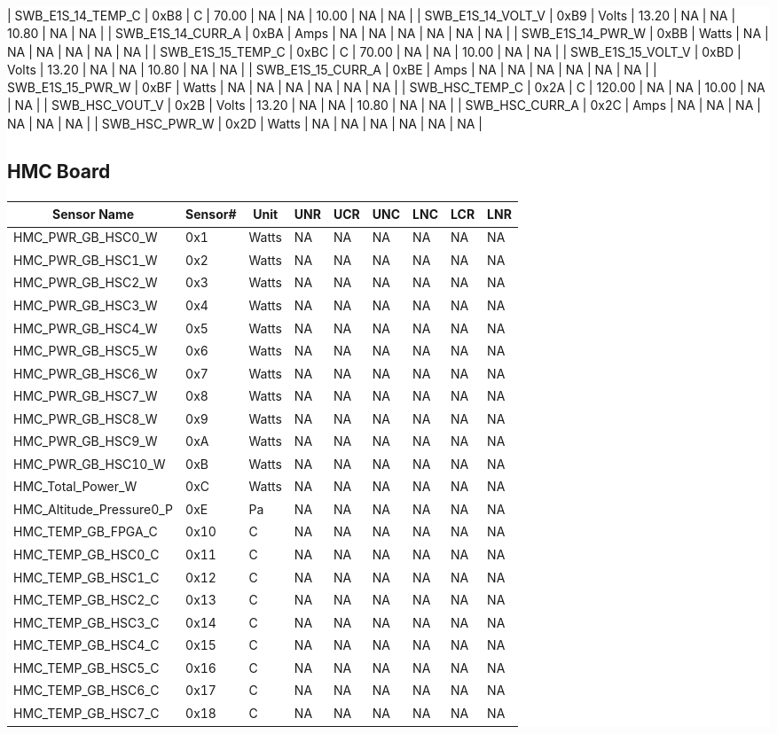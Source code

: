 | SWB_E1S_14_TEMP_C | 0xB8 | C | 70.00 | NA | NA | 10.00 | NA | NA |
| SWB_E1S_14_VOLT_V | 0xB9 | Volts | 13.20 | NA | NA | 10.80 | NA | NA |
| SWB_E1S_14_CURR_A | 0xBA | Amps | NA | NA | NA | NA | NA | NA |
| SWB_E1S_14_PWR_W | 0xBB | Watts | NA | NA | NA | NA | NA | NA |
| SWB_E1S_15_TEMP_C | 0xBC | C | 70.00 | NA | NA | 10.00 | NA | NA |
| SWB_E1S_15_VOLT_V | 0xBD | Volts | 13.20 | NA | NA | 10.80 | NA | NA |
| SWB_E1S_15_CURR_A | 0xBE | Amps | NA | NA | NA | NA | NA | NA |
| SWB_E1S_15_PWR_W | 0xBF | Watts | NA | NA | NA | NA | NA | NA |
| SWB_HSC_TEMP_C | 0x2A | C | 120.00 | NA | NA | 10.00 | NA | NA |
| SWB_HSC_VOUT_V | 0x2B | Volts | 13.20 | NA | NA | 10.80 | NA | NA |
| SWB_HSC_CURR_A | 0x2C | Amps | NA | NA | NA | NA | NA | NA |
| SWB_HSC_PWR_W | 0x2D | Watts | NA | NA | NA | NA | NA | NA |


## HMC Board
| Sensor Name | Sensor# | Unit | UNR | UCR | UNC | LNC | LCR | LNR |
| ----------- | ------- | ---- | --- | --- | --- | --- | --- | --- |
| HMC_PWR_GB_HSC0_W | 0x1 | Watts | NA | NA | NA | NA | NA | NA |
| HMC_PWR_GB_HSC1_W | 0x2 | Watts | NA | NA | NA | NA | NA | NA |
| HMC_PWR_GB_HSC2_W | 0x3 | Watts | NA | NA | NA | NA | NA | NA |
| HMC_PWR_GB_HSC3_W | 0x4 | Watts | NA | NA | NA | NA | NA | NA |
| HMC_PWR_GB_HSC4_W | 0x5 | Watts | NA | NA | NA | NA | NA | NA |
| HMC_PWR_GB_HSC5_W | 0x6 | Watts | NA | NA | NA | NA | NA | NA |
| HMC_PWR_GB_HSC6_W | 0x7 | Watts | NA | NA | NA | NA | NA | NA |
| HMC_PWR_GB_HSC7_W | 0x8 | Watts | NA | NA | NA | NA | NA | NA |
| HMC_PWR_GB_HSC8_W | 0x9 | Watts | NA | NA | NA | NA | NA | NA |
| HMC_PWR_GB_HSC9_W | 0xA | Watts | NA | NA | NA | NA | NA | NA |
| HMC_PWR_GB_HSC10_W | 0xB | Watts | NA | NA | NA | NA | NA | NA |
| HMC_Total_Power_W | 0xC | Watts | NA | NA | NA | NA | NA | NA |
| HMC_Altitude_Pressure0_P | 0xE | Pa | NA | NA | NA | NA | NA | NA |
| HMC_TEMP_GB_FPGA_C | 0x10 | C | NA | NA | NA | NA | NA | NA |
| HMC_TEMP_GB_HSC0_C | 0x11 | C | NA | NA | NA | NA | NA | NA |
| HMC_TEMP_GB_HSC1_C | 0x12 | C | NA | NA | NA | NA | NA | NA |
| HMC_TEMP_GB_HSC2_C | 0x13 | C | NA | NA | NA | NA | NA | NA |
| HMC_TEMP_GB_HSC3_C | 0x14 | C | NA | NA | NA | NA | NA | NA |
| HMC_TEMP_GB_HSC4_C | 0x15 | C | NA | NA | NA | NA | NA | NA |
| HMC_TEMP_GB_HSC5_C | 0x16 | C | NA | NA | NA | NA | NA | NA |
| HMC_TEMP_GB_HSC6_C | 0x17 | C | NA | NA | NA | NA | NA | NA |
| HMC_TEMP_GB_HSC7_C | 0x18 | C | NA | NA | NA | NA | NA | NA |